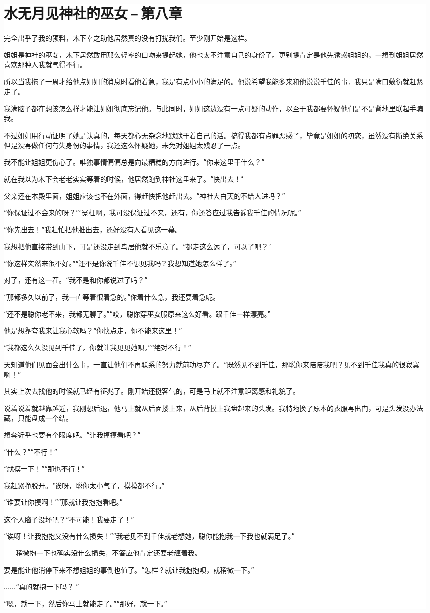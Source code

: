 # 水无月见神社的巫女 – 第八章

完全出乎了我的预料，木下幸之助他居然真的没有打扰我们。至少刚开始是这样。

姐姐是神社的巫女，木下居然敢用那么轻率的口吻来提起她，他也太不注意自己的身份了。更别提肯定是他先诱惑姐姐的，一想到姐姐居然喜欢那种人我就气得不行。

所以当我拖了一周才给他点姐姐的消息时看他着急，我是有点小小的满足的。他说希望我能多来和他说说千佳的事，我只是满口敷衍就赶紧走了。

我满脑子都在想该怎么样才能让姐姐彻底忘记他。与此同时，姐姐这边没有一点可疑的动作，以至于我都要怀疑他们是不是背地里联起手骗我。

不过姐姐用行动证明了她是认真的，每天都心无杂念地默默干着自己的活。搞得我都有点罪恶感了，毕竟是姐姐的初恋，虽然没有断绝关系但是没再做任何有失身份的事情，我还这么怀疑她，未免对姐姐太残忍了一点。

我不能让姐姐更伤心了。唯独事情偏偏总是向最糟糕的方向进行。“你来这里干什么？”

就在我以为木下会老老实实等着的时候，他居然跑到神社这里来了。“快出去！”

父亲还在本殿里面，姐姐应该也不在外面，得赶快把他赶出去。“神社大白天的不给人进吗？”

“你保证过不会来的呀？”“冤枉啊，我可没保证过不来，还有，你还答应过我告诉我千佳的情况呢。”

“你先出去！”我赶忙把他推出去，还好没有人看见这一幕。

我想把他直接带到山下，可是还没走到鸟居他就不乐意了。“都走这么远了，可以了吧？”

“你这样突然来很不好。”“还不是你说千佳不想见我吗？我想知道她怎么样了。”

对了，还有这一茬。“我不是和你都说过了吗？”

“那都多久以前了，我一直等着很着急的。”你着什么急，我还要着急呢。

“还不是聪你老不来，我都无聊了。”“哎，聪你穿巫女服原来这么好看。跟千佳一样漂亮。”

他是想靠夸我来让我心软吗？“你快点走，你不能来这里！”

“我都这么久没见到千佳了，你就让我见见她呗。”“绝对不行！”

天知道他们见面会出什么事，一直让他们不再联系的努力就前功尽弃了。“既然见不到千佳，那聪你来陪陪我吧？见不到千佳我真的很寂寞啊！”

其实上次去找他的时候就已经有征兆了。刚开始还挺客气的，可是马上就不注意距离感和礼貌了。

说着说着就越靠越近，我刚想后退，他马上就从后面搂上来，从后背摸上我盘起来的头发。我特地换了原本的衣服再出门，可是头发没办法藏，只能盘成一个结。

想套近乎也要有个限度吧。“让我摸摸看吧？”

“什么？”“不行！”

“就摸一下！”“那也不行！”

我赶紧挣脱开。“诶呀，聪你太小气了，摸摸都不行。”

“谁要让你摸啊！”“那就让我抱抱看吧。”

这个人脑子没坏吧？“不可能！我要走了！”

“诶呀！让我抱抱又没有什么损失！”“我老见不到千佳就老想她，聪你能抱我一下我也就满足了。”

……稍微抱一下也确实没什么损失，不答应他肯定还要老缠着我。

要是能让他消停下来不想姐姐的事倒也值了。“怎样？就让我抱抱呗，就稍微一下。”

……“真的就抱一下吗？ ”

“嗯，就一下，然后你马上就能走了。”“那好，就一下。”
